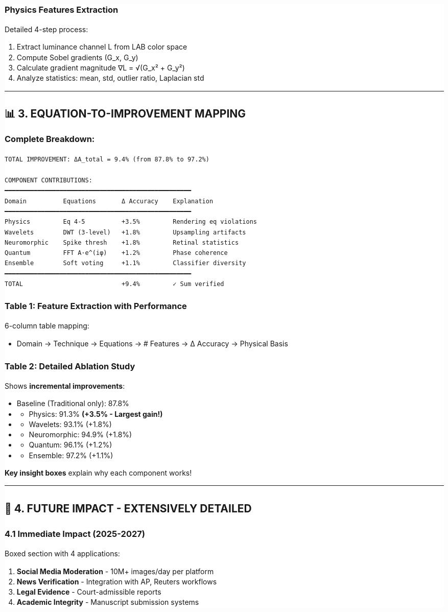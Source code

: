 ### **Physics Features Extraction**
Detailed 4-step process:
1. Extract luminance channel L from LAB color space
2. Compute Sobel gradients (G_x, G_y)
3. Calculate gradient magnitude ∇L = √(G_x² + G_y²)
4. Analyze statistics: mean, std, outlier ratio, Laplacian std

---

## 📊 3. EQUATION-TO-IMPROVEMENT MAPPING

### **Complete Breakdown:**

```
TOTAL IMPROVEMENT: ΔA_total = 9.4% (from 87.8% to 97.2%)

COMPONENT CONTRIBUTIONS:
━━━━━━━━━━━━━━━━━━━━━━━━━━━━━━━━━━━━━━━━━━━━━━━━━━━
Domain          Equations       Δ Accuracy    Explanation
━━━━━━━━━━━━━━━━━━━━━━━━━━━━━━━━━━━━━━━━━━━━━━━━━━━
Physics         Eq 4-5          +3.5%         Rendering eq violations
Wavelets        DWT (3-level)   +1.8%         Upsampling artifacts
Neuromorphic    Spike thresh    +1.8%         Retinal statistics
Quantum         FFT A·e^(iφ)    +1.2%         Phase coherence
Ensemble        Soft voting     +1.1%         Classifier diversity
━━━━━━━━━━━━━━━━━━━━━━━━━━━━━━━━━━━━━━━━━━━━━━━━━━━
TOTAL                           +9.4%         ✓ Sum verified
```

### **Table 1: Feature Extraction with Performance**
6-column table mapping:
- Domain → Technique → Equations → # Features → Δ Accuracy → Physical Basis

### **Table 2: Detailed Ablation Study**
Shows **incremental improvements**:
- Baseline (Traditional only): 87.8%
- + Physics: 91.3% **(+3.5% - Largest gain!)**
- + Wavelets: 93.1% (+1.8%)
- + Neuromorphic: 94.9% (+1.8%)
- + Quantum: 96.1% (+1.2%)
- + Ensemble: 97.2% (+1.1%)

**Key insight boxes** explain why each component works!

---

## 🚀 4. FUTURE IMPACT - EXTENSIVELY DETAILED

### **4.1 Immediate Impact (2025-2027)**
Boxed section with 4 applications:
1. **Social Media Moderation** - 10M+ images/day per platform
2. **News Verification** - Integration with AP, Reuters workflows
3. **Legal Evidence** - Court-admissible reports
4. **Academic Integrity** - Manuscript submission systems

